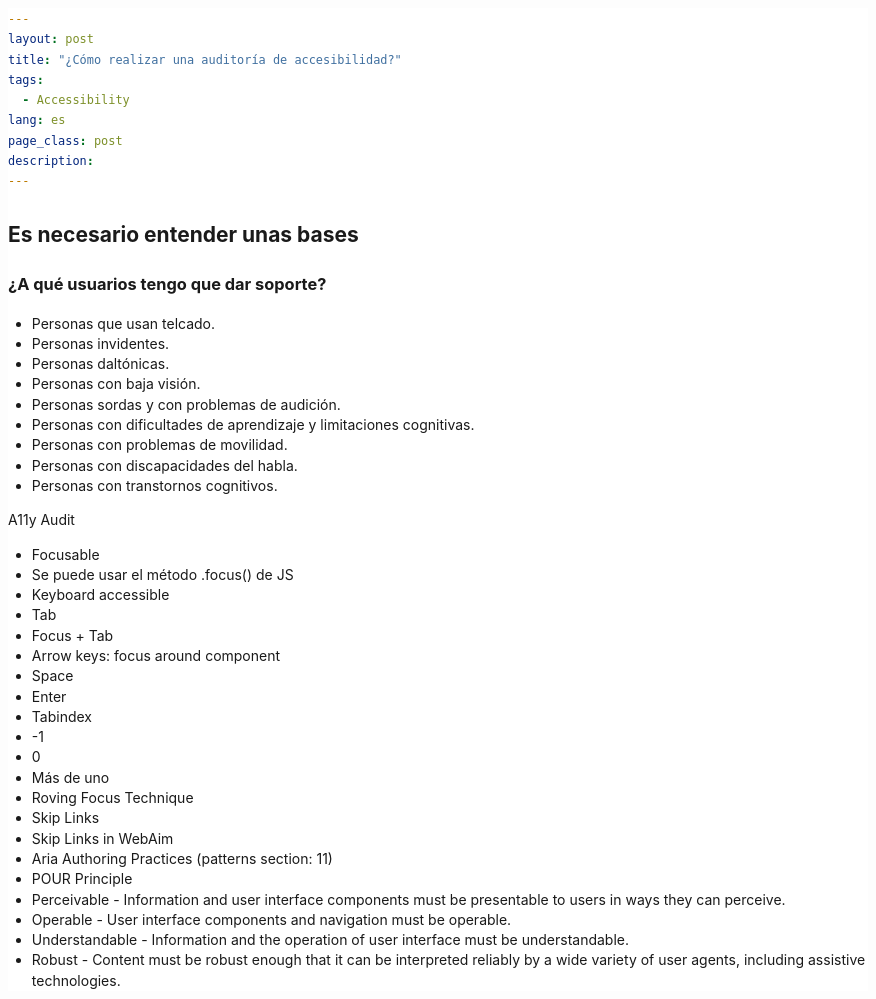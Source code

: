 ```yaml
---
layout: post
title: "¿Cómo realizar una auditoría de accesibilidad?"
tags:
  - Accessibility
lang: es
page_class: post
description:
---
```


## Es necesario entender unas bases

### ¿A qué usuarios tengo que dar soporte?

+ Personas que usan telcado.
+ Personas invidentes.
+ Personas daltónicas.
+ Personas con baja visión.
+ Personas sordas y con problemas de audición.
+ Personas con dificultades de aprendizaje y limitaciones cognitivas.
+ Personas con problemas de movilidad.
+ Personas con discapacidades del habla.
+ Personas con transtornos cognitivos.

A11y Audit

+ Focusable
+ Se puede usar el método .focus() de JS
+ Keyboard accessible
+ Tab
+ Focus + Tab
+ Arrow keys: focus around component
+ Space
+ Enter
+ Tabindex
+ -1
+ 0
+ Más de uno
+ Roving Focus Technique
+ Skip Links
+ Skip Links in WebAim
+ Aria Authoring Practices (patterns section: 11)
+ POUR Principle
+ Perceivable - Information and user interface components must be presentable to users in ways they can perceive.
+ Operable - User interface components and navigation must be operable.
+ Understandable - Information and the operation of user interface must be understandable.
+ Robust - Content must be robust enough that it can be interpreted reliably by a wide variety of user agents, including assistive technologies.
